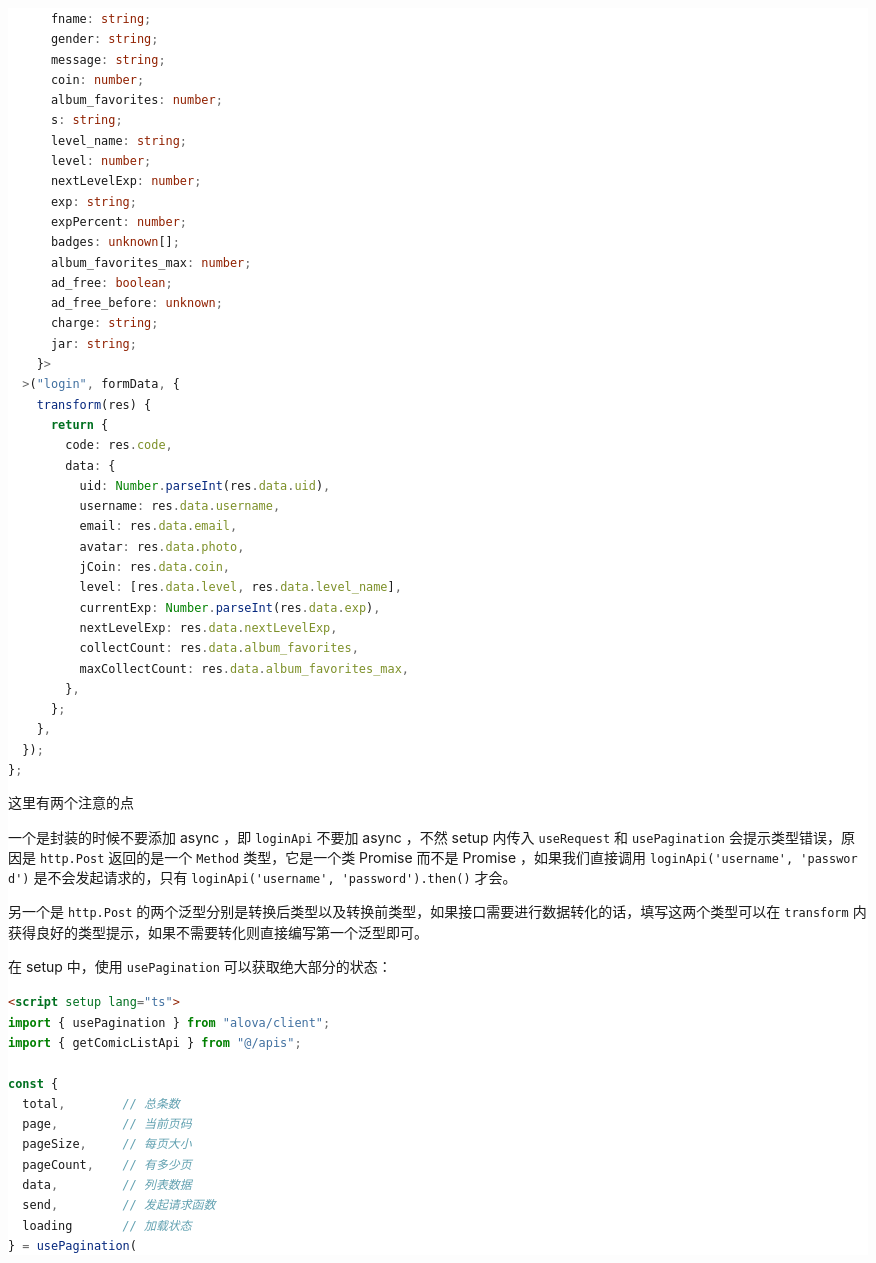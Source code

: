 ```typescript
      fname: string;
      gender: string;
      message: string;
      coin: number;
      album_favorites: number;
      s: string;
      level_name: string;
      level: number;
      nextLevelExp: number;
      exp: string;
      expPercent: number;
      badges: unknown[];
      album_favorites_max: number;
      ad_free: boolean;
      ad_free_before: unknown;
      charge: string;
      jar: string;
    }>
  >("login", formData, {
    transform(res) {
      return {
        code: res.code,
        data: {
          uid: Number.parseInt(res.data.uid),
          username: res.data.username,
          email: res.data.email,
          avatar: res.data.photo,
          jCoin: res.data.coin,
          level: [res.data.level, res.data.level_name],
          currentExp: Number.parseInt(res.data.exp),
          nextLevelExp: res.data.nextLevelExp,
          collectCount: res.data.album_favorites,
          maxCollectCount: res.data.album_favorites_max,
        },
      };
    },
  });
};
```

这里有两个注意的点

一个是封装的时候不要添加 async ，即 `loginApi` 不要加 async ，不然 setup 内传入 `useRequest` 和 `usePagination` 会提示类型错误，原因是 `http.Post` 返回的是一个 `Method` 类型，它是一个类 Promise 而不是 Promise ，如果我们直接调用 `loginApi('username', 'password')` 是不会发起请求的，只有 `loginApi('username', 'password').then()` 才会。

另一个是 `http.Post` 的两个泛型分别是转换后类型以及转换前类型，如果接口需要进行数据转化的话，填写这两个类型可以在 `transform` 内获得良好的类型提示，如果不需要转化则直接编写第一个泛型即可。

在 setup 中，使用 `usePagination` 可以获取绝大部分的状态：

```html
<script setup lang="ts">
import { usePagination } from "alova/client";
import { getComicListApi } from "@/apis";

const { 
  total,        // 总条数
  page,         // 当前页码
  pageSize,     // 每页大小
  pageCount,    // 有多少页
  data,         // 列表数据
  send,         // 发起请求函数
  loading       // 加载状态
} = usePagination(
```